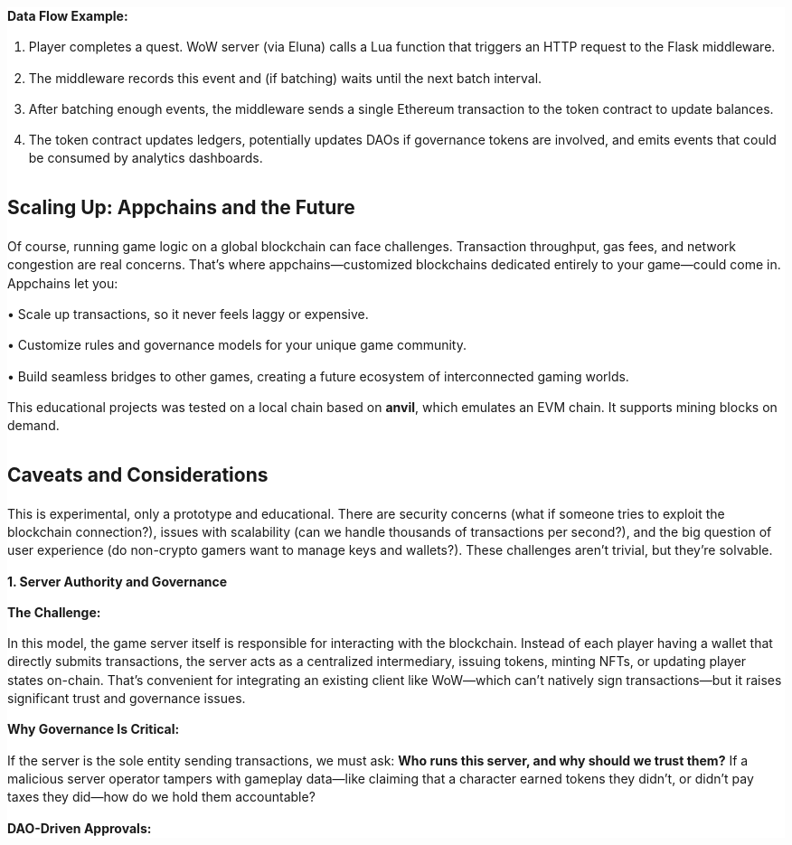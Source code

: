**Data Flow Example:**

1. Player completes a quest. WoW server (via Eluna) calls a Lua function that triggers an HTTP request to the Flask middleware.

2. The middleware records this event and (if batching) waits until the next batch interval.

3. After batching enough events, the middleware sends a single Ethereum transaction to the token contract to update balances.

4. The token contract updates ledgers, potentially updates DAOs if governance tokens are involved, and emits events that could be consumed by analytics dashboards.

## **Scaling Up: Appchains and the Future**

Of course, running game logic on a global blockchain can face challenges. Transaction throughput, gas fees, and network congestion are real concerns. That’s where appchains—customized blockchains dedicated entirely to your game—could come in. Appchains let you:

• Scale up transactions, so it never feels laggy or expensive.

• Customize rules and governance models for your unique game community.

• Build seamless bridges to other games, creating a future ecosystem of interconnected gaming worlds.

This educational projects was tested on a local chain based on **anvil**, which emulates an EVM chain. It supports mining blocks on demand.


## **Caveats and Considerations**

This is experimental, only a prototype and educational. There are security concerns (what if someone tries to exploit the blockchain connection?), issues with scalability (can we handle thousands of transactions per second?), and the big question of user experience (do non-crypto gamers want to manage keys and wallets?). These challenges aren’t trivial, but they’re solvable.

**1. Server Authority and Governance**

**The Challenge:**

In this model, the game server itself is responsible for interacting with the blockchain. Instead of each player having a wallet that directly submits transactions, the server acts as a centralized intermediary, issuing tokens, minting NFTs, or updating player states on-chain. That’s convenient for integrating an existing client like WoW—which can’t natively sign transactions—but it raises significant trust and governance issues.

  

**Why Governance Is Critical:**

If the server is the sole entity sending transactions, we must ask: **Who runs this server, and why should we trust them?** If a malicious server operator tampers with gameplay data—like claiming that a character earned tokens they didn’t, or didn’t pay taxes they did—how do we hold them accountable?

  

**DAO-Driven Approvals:**
